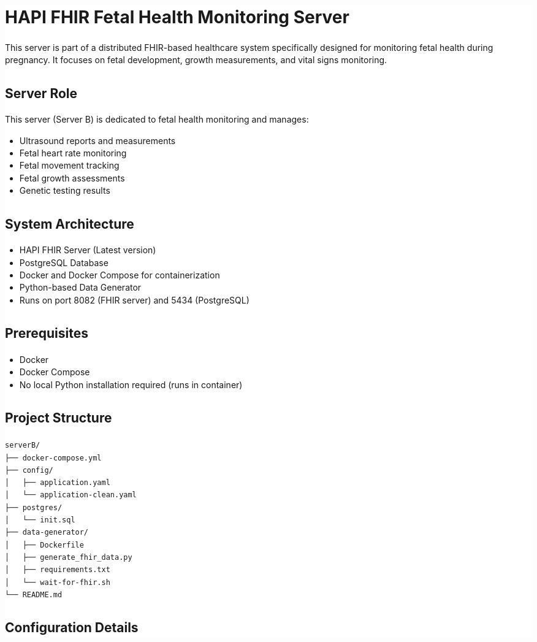 # HAPI FHIR Fetal Health Monitoring Server

This server is part of a distributed FHIR-based healthcare system specifically designed for monitoring fetal health during pregnancy. It focuses on fetal development, growth measurements, and vital signs monitoring.

## Server Role

This server (Server B) is dedicated to fetal health monitoring and manages:

- Ultrasound reports and measurements
- Fetal heart rate monitoring
- Fetal movement tracking
- Fetal growth assessments
- Genetic testing results

## System Architecture

- HAPI FHIR Server (Latest version)
- PostgreSQL Database
- Docker and Docker Compose for containerization
- Python-based Data Generator
- Runs on port 8082 (FHIR server) and 5434 (PostgreSQL)

## Prerequisites

- Docker
- Docker Compose
- No local Python installation required (runs in container)

## Project Structure

```
serverB/
├── docker-compose.yml
├── config/
│   ├── application.yaml
│   └── application-clean.yaml
├── postgres/
│   └── init.sql
├── data-generator/
│   ├── Dockerfile
│   ├── generate_fhir_data.py
│   ├── requirements.txt
│   └── wait-for-fhir.sh
└── README.md
```

## Configuration Details
